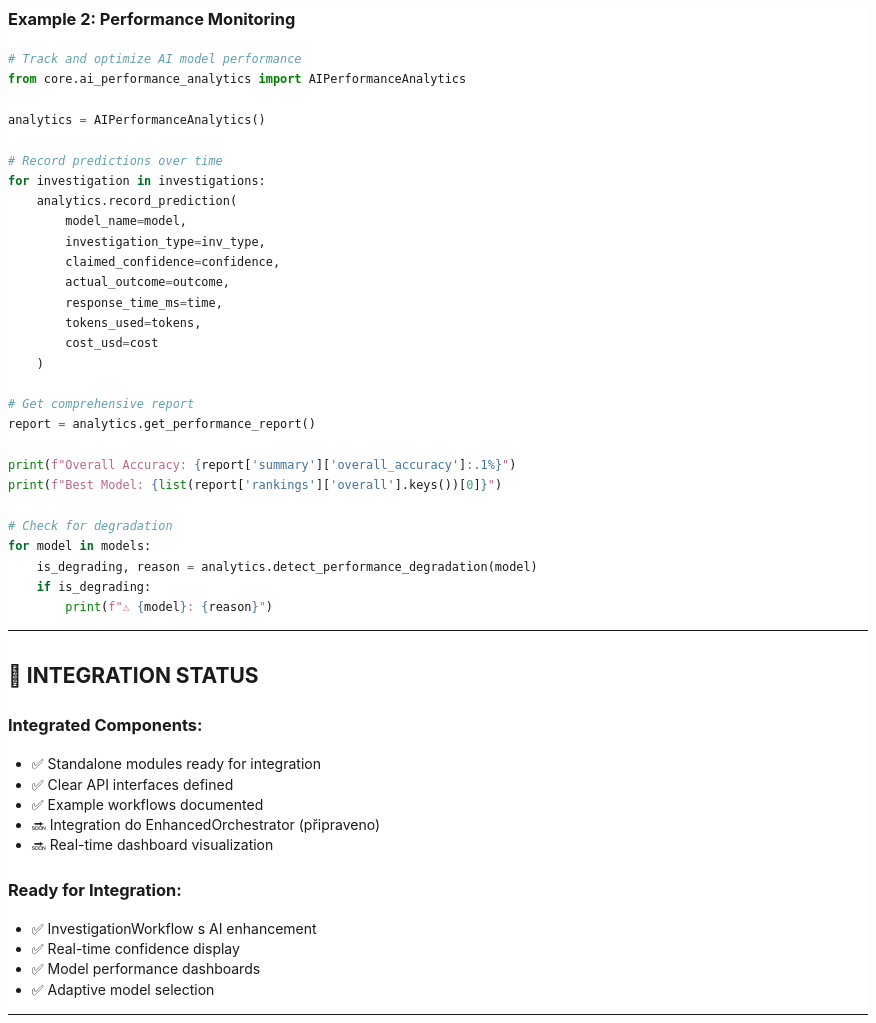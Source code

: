 ### **Example 2: Performance Monitoring**
```python
# Track and optimize AI model performance
from core.ai_performance_analytics import AIPerformanceAnalytics

analytics = AIPerformanceAnalytics()

# Record predictions over time
for investigation in investigations:
    analytics.record_prediction(
        model_name=model,
        investigation_type=inv_type,
        claimed_confidence=confidence,
        actual_outcome=outcome,
        response_time_ms=time,
        tokens_used=tokens,
        cost_usd=cost
    )

# Get comprehensive report
report = analytics.get_performance_report()

print(f"Overall Accuracy: {report['summary']['overall_accuracy']:.1%}")
print(f"Best Model: {list(report['rankings']['overall'].keys())[0]}")

# Check for degradation
for model in models:
    is_degrading, reason = analytics.detect_performance_degradation(model)
    if is_degrading:
        print(f"⚠️ {model}: {reason}")
```

---

## 🔄 INTEGRATION STATUS

### **Integrated Components**:
- ✅ Standalone modules ready for integration
- ✅ Clear API interfaces defined
- ✅ Example workflows documented
- 🔜 Integration do EnhancedOrchestrator (připraveno)
- 🔜 Real-time dashboard visualization

### **Ready for Integration**:
- ✅ InvestigationWorkflow s AI enhancement
- ✅ Real-time confidence display
- ✅ Model performance dashboards
- ✅ Adaptive model selection

---
